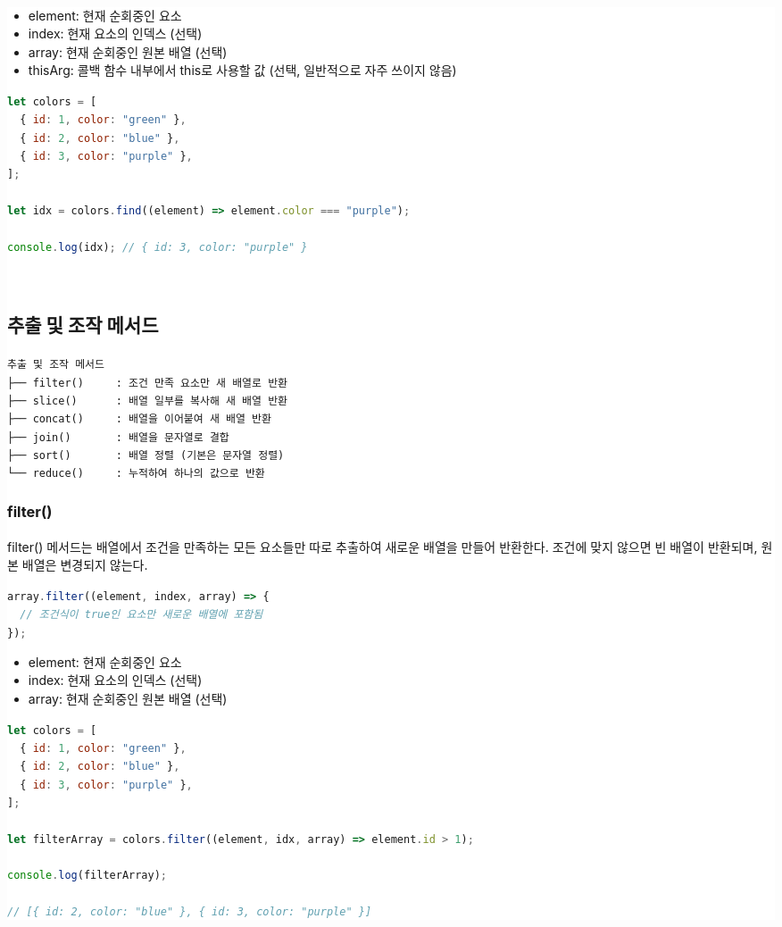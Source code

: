 - element: 현재 순회중인 요소
- index: 현재 요소의 인덱스 (선택)
- array: 현재 순회중인 원본 배열 (선택)
- thisArg: 콜백 함수 내부에서 this로 사용할 값 (선택, 일반적으로 자주 쓰이지 않음)

```js
let colors = [
  { id: 1, color: "green" },
  { id: 2, color: "blue" },
  { id: 3, color: "purple" },
];

let idx = colors.find((element) => element.color === "purple");

console.log(idx); // { id: 3, color: "purple" }
```

<br>

## 추출 및 조작 메서드

```less {1}
추출 및 조작 메서드
├── filter()     : 조건 만족 요소만 새 배열로 반환
├── slice()      : 배열 일부를 복사해 새 배열 반환
├── concat()     : 배열을 이어붙여 새 배열 반환
├── join()       : 배열을 문자열로 결합
├── sort()       : 배열 정렬 (기본은 문자열 정렬)
└── reduce()     : 누적하여 하나의 값으로 반환
```

### filter()

filter() 메서드는 배열에서 조건을 만족하는 모든 요소들만 따로 추출하여 새로운 배열을 만들어 반환한다.
조건에 맞지 않으면 빈 배열이 반환되며, 원본 배열은 변경되지 않는다.

```js
array.filter((element, index, array) => {
  // 조건식이 true인 요소만 새로운 배열에 포함됨
});
```

- element: 현재 순회중인 요소
- index: 현재 요소의 인덱스 (선택)
- array: 현재 순회중인 원본 배열 (선택)

```js
let colors = [
  { id: 1, color: "green" },
  { id: 2, color: "blue" },
  { id: 3, color: "purple" },
];

let filterArray = colors.filter((element, idx, array) => element.id > 1);

console.log(filterArray);

// [{ id: 2, color: "blue" }, { id: 3, color: "purple" }]
```
